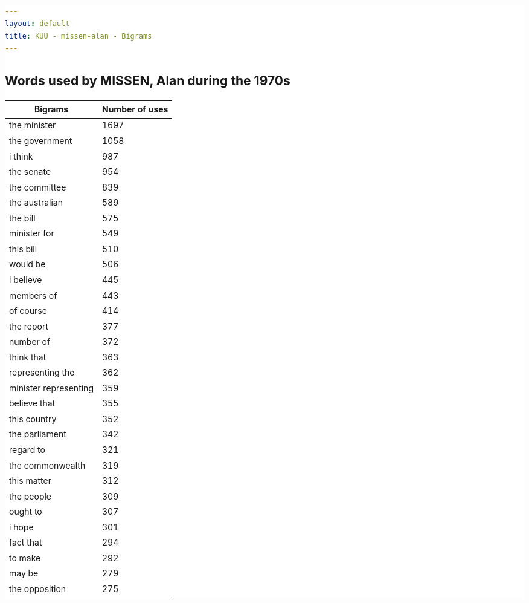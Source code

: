 ```yaml
---
layout: default
title: KUU - missen-alan - Bigrams
---
```

## Words used by MISSEN, Alan during the 1970s

| Bigrams | Number of uses |
|--------------|----------------|
|the minister|1697|
|the government|1058|
|i think|987|
|the senate|954|
|the committee|839|
|the australian|589|
|the bill|575|
|minister for|549|
|this bill|510|
|would be|506|
|i believe|445|
|members of|443|
|of course|414|
|the report|377|
|number of|372|
|think that|363|
|representing the|362|
|minister representing|359|
|believe that|355|
|this country|352|
|the parliament|342|
|regard to|321|
|the commonwealth|319|
|this matter|312|
|the people|309|
|ought to|307|
|i hope|301|
|fact that|294|
|to make|292|
|may be|279|
|the opposition|275|